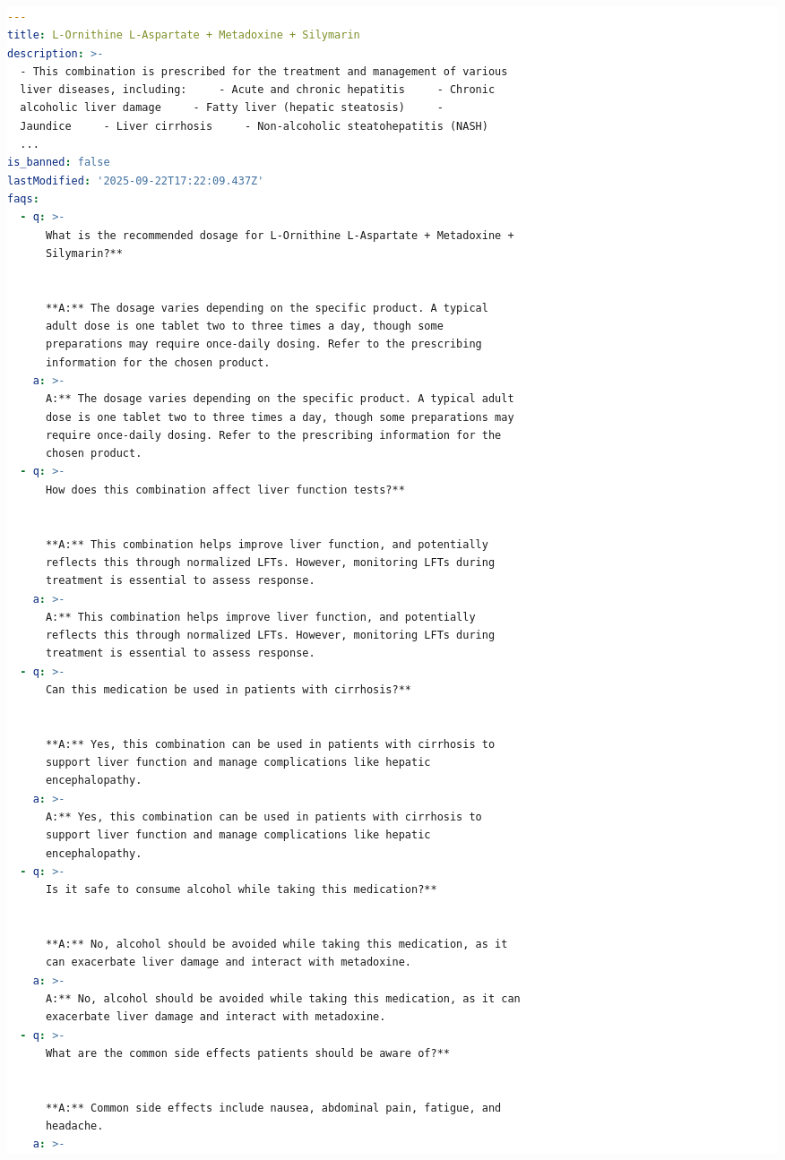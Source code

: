 ```yaml
---
title: L-Ornithine L-Aspartate + Metadoxine + Silymarin
description: >-
  - This combination is prescribed for the treatment and management of various
  liver diseases, including:     - Acute and chronic hepatitis     - Chronic
  alcoholic liver damage     - Fatty liver (hepatic steatosis)     -
  Jaundice     - Liver cirrhosis     - Non-alcoholic steatohepatitis (NASH)    
  ...
is_banned: false
lastModified: '2025-09-22T17:22:09.437Z'
faqs:
  - q: >-
      What is the recommended dosage for L-Ornithine L-Aspartate + Metadoxine +
      Silymarin?**


      **A:** The dosage varies depending on the specific product. A typical
      adult dose is one tablet two to three times a day, though some
      preparations may require once-daily dosing. Refer to the prescribing
      information for the chosen product.
    a: >-
      A:** The dosage varies depending on the specific product. A typical adult
      dose is one tablet two to three times a day, though some preparations may
      require once-daily dosing. Refer to the prescribing information for the
      chosen product.
  - q: >-
      How does this combination affect liver function tests?**


      **A:** This combination helps improve liver function, and potentially
      reflects this through normalized LFTs. However, monitoring LFTs during
      treatment is essential to assess response.
    a: >-
      A:** This combination helps improve liver function, and potentially
      reflects this through normalized LFTs. However, monitoring LFTs during
      treatment is essential to assess response.
  - q: >-
      Can this medication be used in patients with cirrhosis?**


      **A:** Yes, this combination can be used in patients with cirrhosis to
      support liver function and manage complications like hepatic
      encephalopathy.
    a: >-
      A:** Yes, this combination can be used in patients with cirrhosis to
      support liver function and manage complications like hepatic
      encephalopathy.
  - q: >-
      Is it safe to consume alcohol while taking this medication?**


      **A:** No, alcohol should be avoided while taking this medication, as it
      can exacerbate liver damage and interact with metadoxine.
    a: >-
      A:** No, alcohol should be avoided while taking this medication, as it can
      exacerbate liver damage and interact with metadoxine.
  - q: >-
      What are the common side effects patients should be aware of?**


      **A:** Common side effects include nausea, abdominal pain, fatigue, and
      headache.
    a: >-
```
